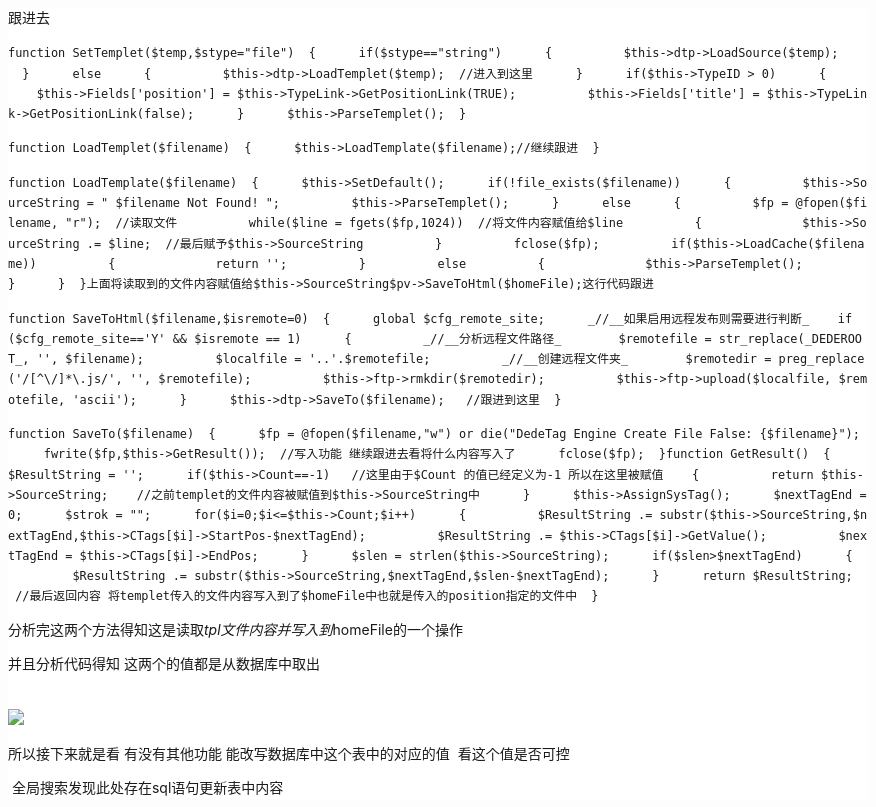 跟进去  
  
```
function SetTemplet($temp,$stype="file")  {      if($stype=="string")      {          $this->dtp->LoadSource($temp);      }      else      {          $this->dtp->LoadTemplet($temp);  //进入到这里      }      if($this->TypeID > 0)      {          $this->Fields['position'] = $this->TypeLink->GetPositionLink(TRUE);          $this->Fields['title'] = $this->TypeLink->GetPositionLink(false);      }      $this->ParseTemplet();  }
```  
```
function LoadTemplet($filename)  {      $this->LoadTemplate($filename);//继续跟进  }
```  
```
function LoadTemplate($filename)  {      $this->SetDefault();      if(!file_exists($filename))      {          $this->SourceString = " $filename Not Found! ";          $this->ParseTemplet();      }      else      {          $fp = @fopen($filename, "r");  //读取文件          while($line = fgets($fp,1024))  //将文件内容赋值给$line          {              $this->SourceString .= $line;  //最后赋予$this->SourceString          }          fclose($fp);          if($this->LoadCache($filename))          {              return '';          }          else          {              $this->ParseTemplet();          }      }  }上面将读取到的文件内容赋值给$this->SourceString$pv->SaveToHtml($homeFile);这行代码跟进
```  
```
function SaveToHtml($filename,$isremote=0)  {      global $cfg_remote_site;      _//__如果启用远程发布则需要进行判断_    if($cfg_remote_site=='Y' && $isremote == 1)      {          _//__分析远程文件路径_        $remotefile = str_replace(_DEDEROOT_, '', $filename);          $localfile = '..'.$remotefile;          _//__创建远程文件夹_        $remotedir = preg_replace('/[^\/]*\.js/', '', $remotefile);          $this->ftp->rmkdir($remotedir);          $this->ftp->upload($localfile, $remotefile, 'ascii');      }      $this->dtp->SaveTo($filename);   //跟进到这里  }
```  
```
function SaveTo($filename)  {      $fp = @fopen($filename,"w") or die("DedeTag Engine Create File False: {$filename}");      fwrite($fp,$this->GetResult());  //写入功能 继续跟进去看将什么内容写入了      fclose($fp);  }function GetResult()  {      $ResultString = '';      if($this->Count==-1)   //这里由于$Count 的值已经定义为-1 所以在这里被赋值    {          return $this->SourceString;    //之前templet的文件内容被赋值到$this->SourceString中      }      $this->AssignSysTag();      $nextTagEnd = 0;      $strok = "";      for($i=0;$i<=$this->Count;$i++)      {          $ResultString .= substr($this->SourceString,$nextTagEnd,$this->CTags[$i]->StartPos-$nextTagEnd);          $ResultString .= $this->CTags[$i]->GetValue();          $nextTagEnd = $this->CTags[$i]->EndPos;      }      $slen = strlen($this->SourceString);      if($slen>$nextTagEnd)      {          $ResultString .= substr($this->SourceString,$nextTagEnd,$slen-$nextTagEnd);      }      return $ResultString;  //最后返回内容 将templet传入的文件内容写入到了$homeFile中也就是传入的position指定的文件中  }
```  
  
分析完这两个方法得知这是读取$tpl文件内容并写入到$homeFile的一个操作  
  
  
并且分析代码得知 这两个的值都是从数据库中取出  
  
  
  
   
![](https://mmbiz.qpic.cn/mmbiz_png/7nIrJAgaibicP9lFFYibWHibiaWmDlNXibw28P5yU4er7BwdfiaiacohiaRCZjJ3rpuZNFDzBsOtBibvrlBRZibvPFcBgsSsA/640?wx_fmt=png&from=appmsg "")  
  
  
  
所以接下来就是看 有没有其他功能 能改写数据库中这个表中的对应的值  看这个值是否可控  
  
  
 全局搜索发现此处存在sql语句更新表中内容  
  